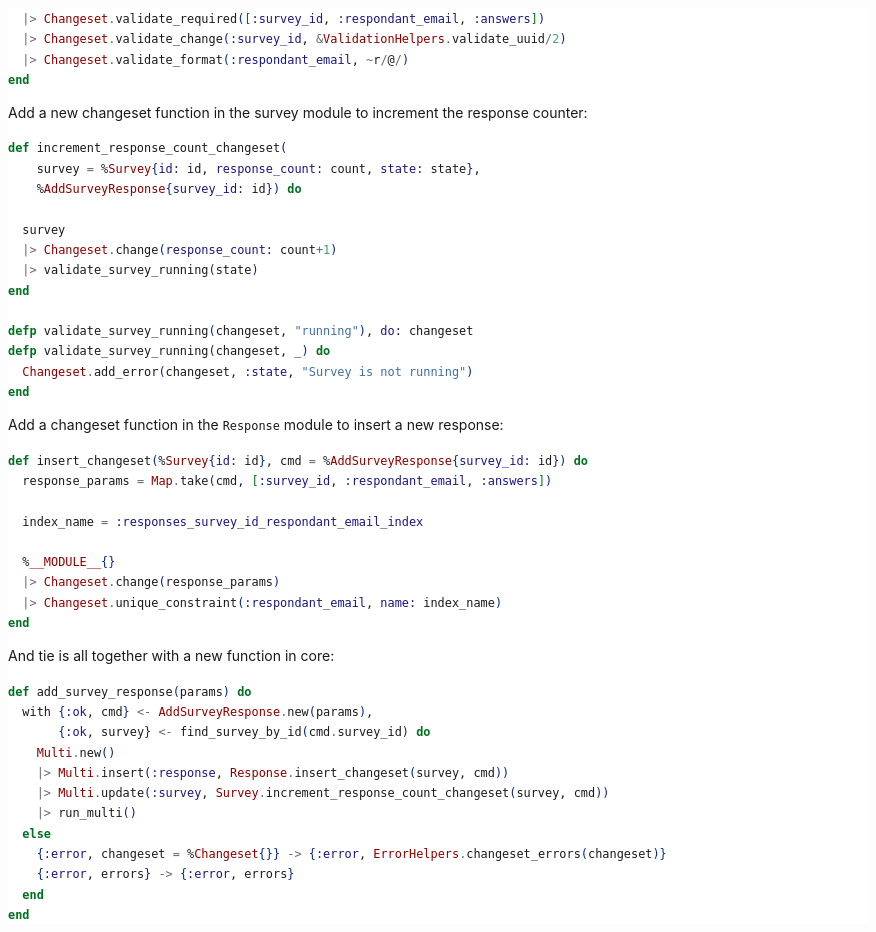 ```elixir
  |> Changeset.validate_required([:survey_id, :respondant_email, :answers])
  |> Changeset.validate_change(:survey_id, &ValidationHelpers.validate_uuid/2)
  |> Changeset.validate_format(:respondant_email, ~r/@/)
end
```

Add a new changeset function in the survey module to increment the response counter:

```elixir
def increment_response_count_changeset(
    survey = %Survey{id: id, response_count: count, state: state},
    %AddSurveyResponse{survey_id: id}) do

  survey
  |> Changeset.change(response_count: count+1)
  |> validate_survey_running(state)
end

defp validate_survey_running(changeset, "running"), do: changeset
defp validate_survey_running(changeset, _) do
  Changeset.add_error(changeset, :state, "Survey is not running")
end
```

Add a changeset function in the `Response` module to insert a new response:

```elixir
def insert_changeset(%Survey{id: id}, cmd = %AddSurveyResponse{survey_id: id}) do
  response_params = Map.take(cmd, [:survey_id, :respondant_email, :answers])

  index_name = :responses_survey_id_respondant_email_index

  %__MODULE__{}
  |> Changeset.change(response_params)
  |> Changeset.unique_constraint(:respondant_email, name: index_name)
end
```

And tie is all together with a new function in core:

```elixir
def add_survey_response(params) do
  with {:ok, cmd} <- AddSurveyResponse.new(params),
       {:ok, survey} <- find_survey_by_id(cmd.survey_id) do
    Multi.new()
    |> Multi.insert(:response, Response.insert_changeset(survey, cmd))
    |> Multi.update(:survey, Survey.increment_response_count_changeset(survey, cmd))
    |> run_multi()
  else
    {:error, changeset = %Changeset{}} -> {:error, ErrorHelpers.changeset_errors(changeset)}
    {:error, errors} -> {:error, errors}
  end
end
```
